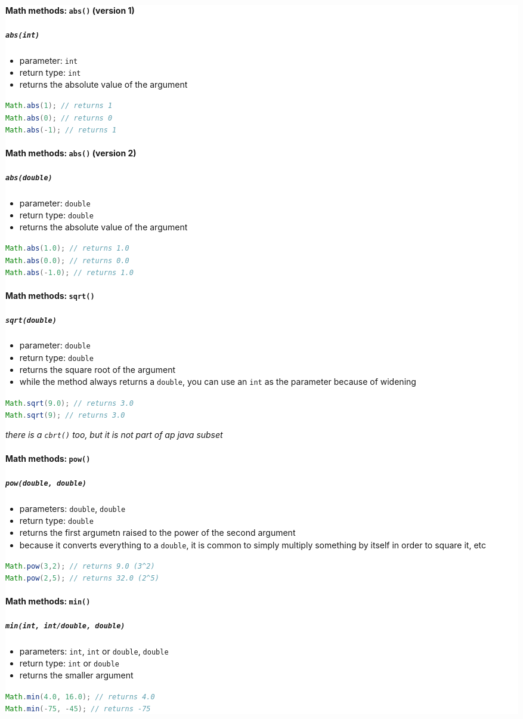 
#### Math methods: `abs()` (version 1)
##### `abs(int)`
- parameter: `int`
- return type: `int`
- returns the absolute value of the argument
```java
Math.abs(1); // returns 1
Math.abs(0); // returns 0
Math.abs(-1); // returns 1
```

#### Math methods: `abs()` (version 2)
##### `abs(double)`
- parameter: `double`
- return type: `double`
- returns the absolute value of the argument
```java
Math.abs(1.0); // returns 1.0
Math.abs(0.0); // returns 0.0
Math.abs(-1.0); // returns 1.0
```

#### Math methods: `sqrt()`
##### `sqrt(double)`
- parameter: `double`
- return type: `double`
- returns the square root of the argument
 - while the method always returns a `double`, you can use an `int` as the parameter because of widening
```java
Math.sqrt(9.0); // returns 3.0
Math.sqrt(9); // returns 3.0
```
*there is a `cbrt()` too, but it is not part of ap java subset*

#### Math methods: `pow()`
##### `pow(double, double)`
- parameters: `double`, `double`
- return type: `double`
- returns the first argumetn raised to the power of the second argument
 - because it converts everything to a `double`, it is common to simply multiply something by itself in order to square it, etc
```java
Math.pow(3,2); // returns 9.0 (3^2)
Math.pow(2,5); // returns 32.0 (2^5)
```

#### Math methods: `min()`
##### `min(int, int/double, double)`
- parameters: `int`, `int` or `double`, `double`
- return type: `int` or `double`
- returns the smaller argument
```java
Math.min(4.0, 16.0); // returns 4.0
Math.min(-75, -45); // returns -75
```
